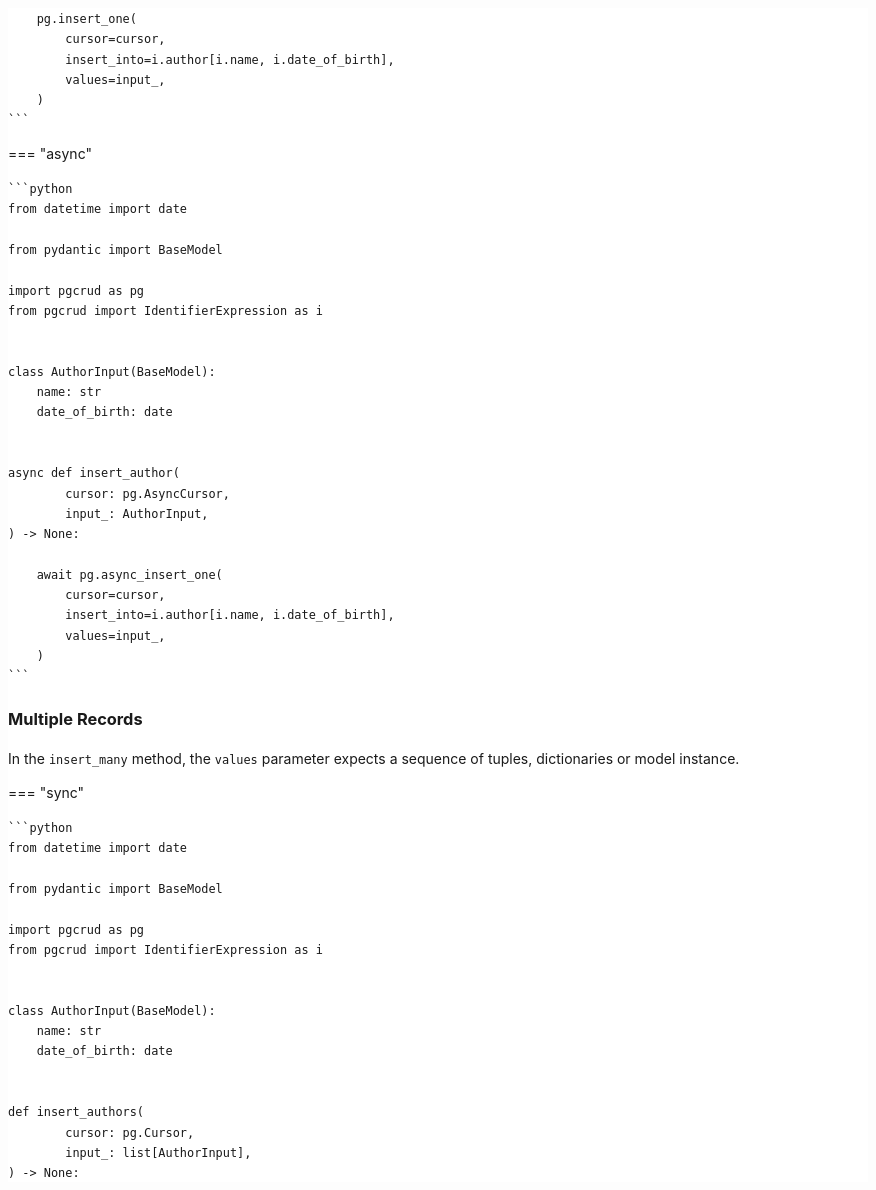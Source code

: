         pg.insert_one(
            cursor=cursor,
            insert_into=i.author[i.name, i.date_of_birth],
            values=input_,
        )
    ```

=== "async"

    ```python
    from datetime import date
    
    from pydantic import BaseModel
    
    import pgcrud as pg
    from pgcrud import IdentifierExpression as i
    
    
    class AuthorInput(BaseModel):
        name: str
        date_of_birth: date
    
        
    async def insert_author(
            cursor: pg.AsyncCursor,
            input_: AuthorInput,
    ) -> None:
        
        await pg.async_insert_one(
            cursor=cursor,
            insert_into=i.author[i.name, i.date_of_birth],
            values=input_,
        )
    ```


### Multiple Records

In the `insert_many` method, the `values` parameter expects a sequence of tuples, dictionaries or model instance.

=== "sync"

    ```python
    from datetime import date
    
    from pydantic import BaseModel
    
    import pgcrud as pg
    from pgcrud import IdentifierExpression as i
    
    
    class AuthorInput(BaseModel):
        name: str
        date_of_birth: date
    
        
    def insert_authors(
            cursor: pg.Cursor,
            input_: list[AuthorInput],
    ) -> None:
        

[^1]: Only available in `pg.insert_many` and `pg.async_insert_many`. 
[^2]: Typically you want to retrieve the autogenerated id.